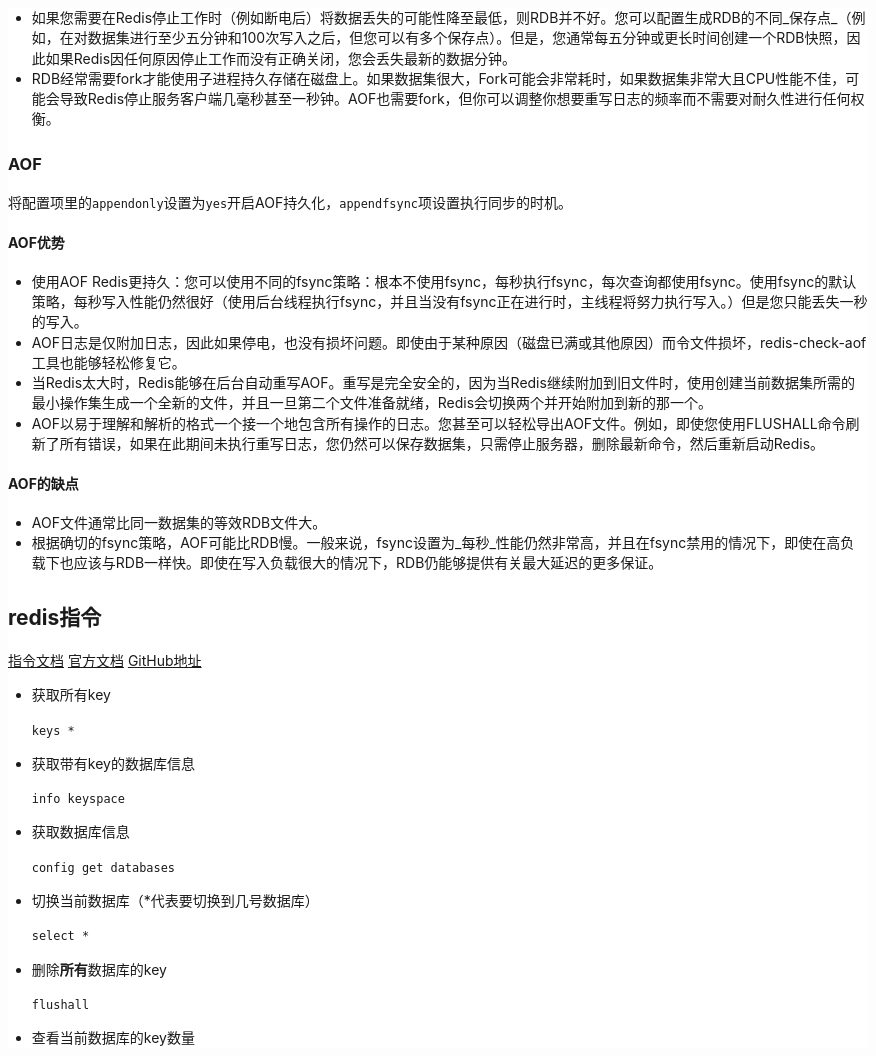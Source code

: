 * 如果您需要在Redis停止工作时（例如断电后）将数据丢失的可能性降至最低，则RDB并不好。您可以配置生成RDB的不同_保存点_（例如，在对数据集进行至少五分钟和100次写入之后，但您可以有多个保存点）。但是，您通常每五分钟或更长时间创建一个RDB快照，因此如果Redis因任何原因停止工作而没有正确关闭，您会丢失最新的数据分钟。
* RDB经常需要fork才能使用子进程持久存储在磁盘上。如果数据集很大，Fork可能会非常耗时，如果数据集非常大且CPU性能不佳，可能会导致Redis停止服务客户端几毫秒甚至一秒钟。AOF也需要fork，但你可以调整你想要重写日志的频率而不需要对耐久性进行任何权衡。

### AOF

将配置项里的`appendonly`设置为`yes`开启AOF持久化，`appendfsync`项设置执行同步的时机。

#### AOF优势

* 使用AOF Redis更持久：您可以使用不同的fsync策略：根本不使用fsync，每秒执行fsync，每次查询都使用fsync。使用fsync的默认策略，每秒写入性能仍然很好（使用后台线程执行fsync，并且当没有fsync正在进行时，主线程将努力执行写入。）但是您只能丢失一秒的写入。
* AOF日志是仅附加日志，因此如果停电，也没有损坏问题。即使由于某种原因（磁盘已满或其他原因）而令文件损坏，redis-check-aof工具也能够轻松修复它。
* 当Redis太大时，Redis能够在后台自动重写AOF。重写是完全安全的，因为当Redis继续附加到旧文件时，使用创建当前数据集所需的最小操作集生成一个全新的文件，并且一旦第二个文件准备就绪，Redis会切换两个并开始附加到新的那一个。
* AOF以易于理解和解析的格式一个接一个地包含所有操作的日志。您甚至可以轻松导出AOF文件。例如，即使您使用FLUSHALL命令刷新了所有错误，如果在此期间未执行重写日志，您仍然可以保存数据集，只需停止服务器，删除最新命令，然后重新启动Redis。

#### AOF的缺点

* AOF文件通常比同一数据集的等效RDB文件大。
* 根据确切的fsync策略，AOF可能比RDB慢。一般来说，fsync设置为_每秒_性能仍然非常高，并且在fsync禁用的情况下，即使在高负载下也应该与RDB一样快。即使在写入负载很大的情况下，RDB仍能够提供有关最大延迟的更多保证。

## redis指令

[指令文档](http://www.redis.net.cn/tutorial/3501.html) [官方文档](https://redis.io/documentation) [GitHub地址](https://github.com/phpredis/phpredis)

*   获取所有key

    ```redis
    keys *
    ```
*   获取带有key的数据库信息

    ```redis
    info keyspace
    ```
*   获取数据库信息

    ```redis
    config get databases
    ```
*   切换当前数据库（\*代表要切换到几号数据库）

    ```redis
    select *
    ```
*   删除**所有**数据库的key

    ```redis
    flushall
    ```
*   查看当前数据库的key数量
